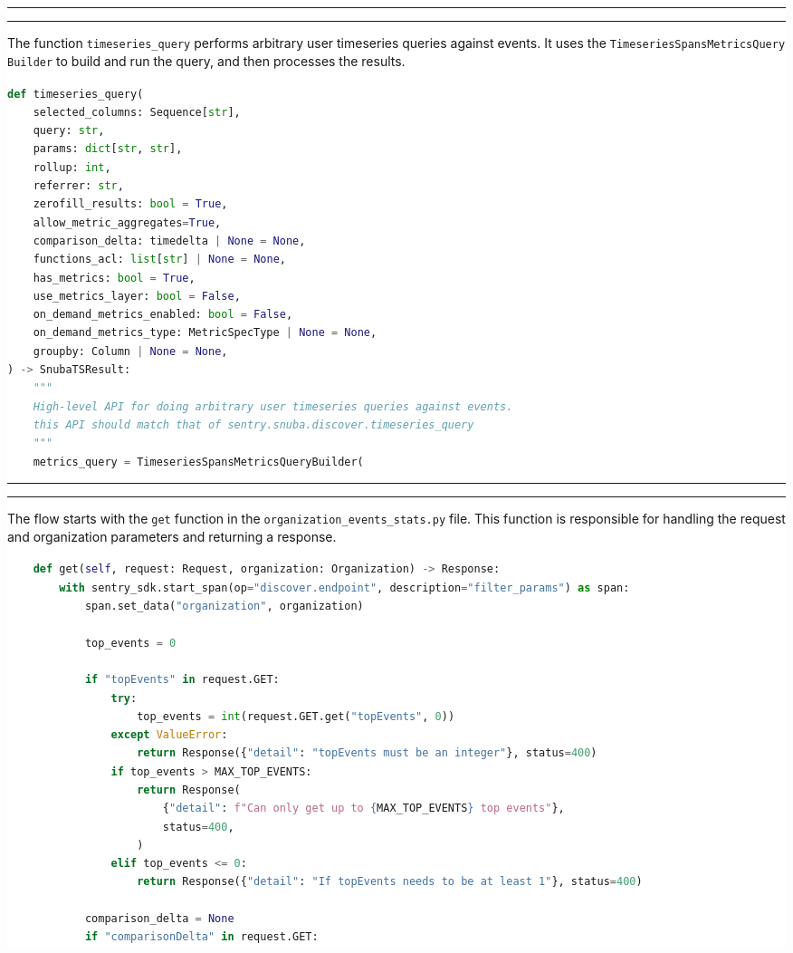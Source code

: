 
---

</SwmSnippet>

<SwmSnippet path="/src/sentry/snuba/spans_metrics.py" line="76">

---

The function `timeseries_query` performs arbitrary user timeseries queries against events. It uses the `TimeseriesSpansMetricsQueryBuilder` to build and run the query, and then processes the results.

```python
def timeseries_query(
    selected_columns: Sequence[str],
    query: str,
    params: dict[str, str],
    rollup: int,
    referrer: str,
    zerofill_results: bool = True,
    allow_metric_aggregates=True,
    comparison_delta: timedelta | None = None,
    functions_acl: list[str] | None = None,
    has_metrics: bool = True,
    use_metrics_layer: bool = False,
    on_demand_metrics_enabled: bool = False,
    on_demand_metrics_type: MetricSpecType | None = None,
    groupby: Column | None = None,
) -> SnubaTSResult:
    """
    High-level API for doing arbitrary user timeseries queries against events.
    this API should match that of sentry.snuba.discover.timeseries_query
    """
    metrics_query = TimeseriesSpansMetricsQueryBuilder(
```

---

</SwmSnippet>

<SwmSnippet path="/src/sentry/api/endpoints/organization_events_stats.py" line="167">

---

The flow starts with the `get` function in the `organization_events_stats.py` file. This function is responsible for handling the request and organization parameters and returning a response.

```python
    def get(self, request: Request, organization: Organization) -> Response:
        with sentry_sdk.start_span(op="discover.endpoint", description="filter_params") as span:
            span.set_data("organization", organization)

            top_events = 0

            if "topEvents" in request.GET:
                try:
                    top_events = int(request.GET.get("topEvents", 0))
                except ValueError:
                    return Response({"detail": "topEvents must be an integer"}, status=400)
                if top_events > MAX_TOP_EVENTS:
                    return Response(
                        {"detail": f"Can only get up to {MAX_TOP_EVENTS} top events"},
                        status=400,
                    )
                elif top_events <= 0:
                    return Response({"detail": "If topEvents needs to be at least 1"}, status=400)

            comparison_delta = None
            if "comparisonDelta" in request.GET:
```